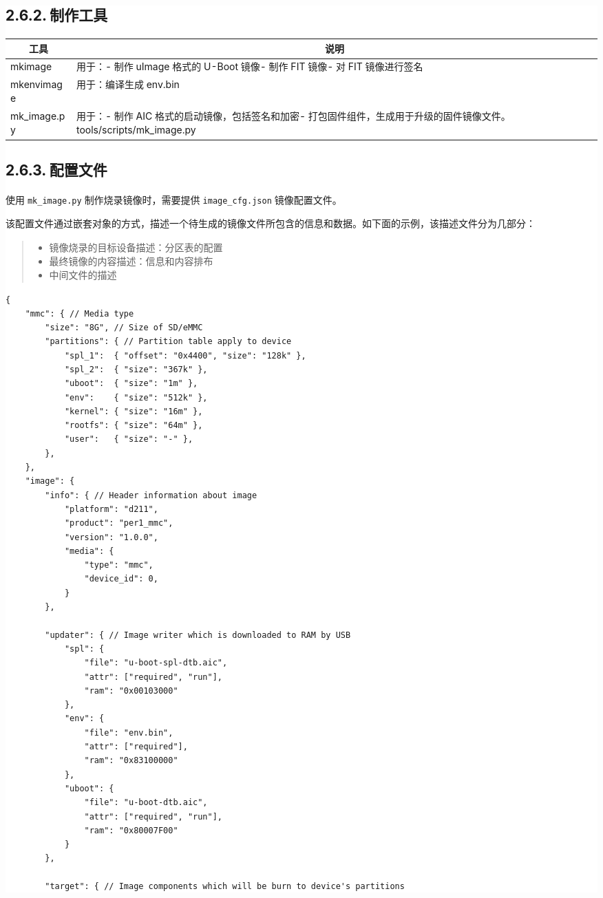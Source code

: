 ## 2.6.2. 制作工具

| 工具        | 说明                                                         |
| ----------- | ------------------------------------------------------------ |
| mkimage     | 用于：- 制作 uImage 格式的 U-Boot 镜像- 制作 FIT 镜像- 对 FIT 镜像进行签名 |
| mkenvimage  | 用于：编译生成 env.bin                                       |
| mk_image.py | 用于：- 制作 AIC 格式的启动镜像，包括签名和加密- 打包固件组件，生成用于升级的固件镜像文件。tools/scripts/mk_image.py |

## 2.6.3. 配置文件

使用 `mk_image.py` 制作烧录镜像时，需要提供 `image_cfg.json` 镜像配置文件。

该配置文件通过嵌套对象的方式，描述一个待生成的镜像文件所包含的信息和数据。如下面的示例，该描述文件分为几部分：

> - 镜像烧录的目标设备描述：分区表的配置
> - 最终镜像的内容描述：信息和内容排布
> - 中间文件的描述

```
{
    "mmc": { // Media type
        "size": "8G", // Size of SD/eMMC
        "partitions": { // Partition table apply to device
            "spl_1":  { "offset": "0x4400", "size": "128k" },
            "spl_2":  { "size": "367k" },
            "uboot":  { "size": "1m" },
            "env":    { "size": "512k" },
            "kernel": { "size": "16m" },
            "rootfs": { "size": "64m" },
            "user":   { "size": "-" },
        },
    },
    "image": {
        "info": { // Header information about image
            "platform": "d211",
            "product": "per1_mmc",
            "version": "1.0.0",
            "media": {
                "type": "mmc",
                "device_id": 0,
            }
        },

        "updater": { // Image writer which is downloaded to RAM by USB
            "spl": {
                "file": "u-boot-spl-dtb.aic",
                "attr": ["required", "run"],
                "ram": "0x00103000"
            },
            "env": {
                "file": "env.bin",
                "attr": ["required"],
                "ram": "0x83100000"
            },
            "uboot": {
                "file": "u-boot-dtb.aic",
                "attr": ["required", "run"],
                "ram": "0x80007F00"
            }
        },

        "target": { // Image components which will be burn to device's partitions
```